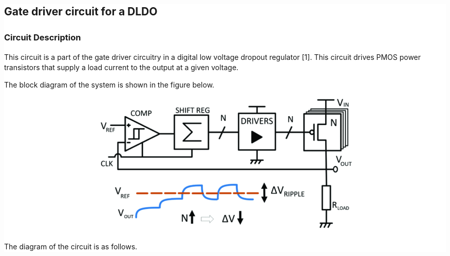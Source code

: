 ## Gate driver circuit for a DLDO

### Circuit Description

This circuit is a part of the gate driver circuitry in a digital low voltage dropout regulator [1]. This circuit drives PMOS power transistors that supply a load current to the output at a given voltage. 

The block diagram of the system is shown in the figure below.

<p align="center">
  <img width="60%" src="Block_diagram_DLDO.PNG">
</p>

The diagram of the circuit is as follows.

<p align="center">